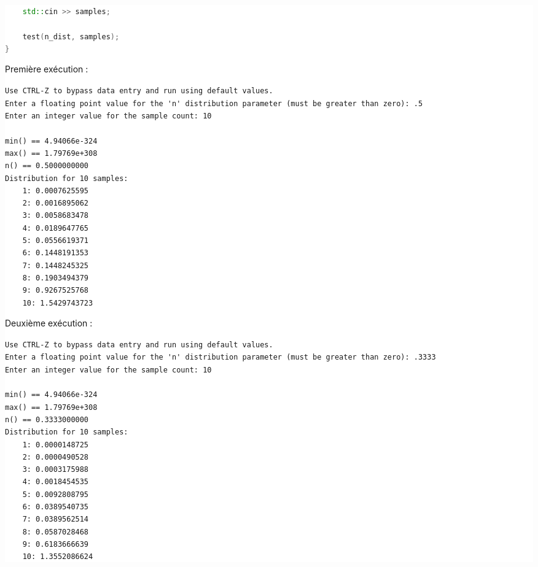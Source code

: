 ```cpp  
    std::cin >> samples;  
  
    test(n_dist, samples);  
}  
```  
  
Première exécution :  
  
```Output  
Use CTRL-Z to bypass data entry and run using default values.  
Enter a floating point value for the 'n' distribution parameter (must be greater than zero): .5  
Enter an integer value for the sample count: 10  
 
min() == 4.94066e-324  
max() == 1.79769e+308  
n() == 0.5000000000  
Distribution for 10 samples:  
    1: 0.0007625595  
    2: 0.0016895062  
    3: 0.0058683478  
    4: 0.0189647765  
    5: 0.0556619371  
    6: 0.1448191353  
    7: 0.1448245325  
    8: 0.1903494379  
    9: 0.9267525768  
    10: 1.5429743723  
```  
  
Deuxième exécution :  
  
```Output  
Use CTRL-Z to bypass data entry and run using default values.  
Enter a floating point value for the 'n' distribution parameter (must be greater than zero): .3333  
Enter an integer value for the sample count: 10  
 
min() == 4.94066e-324  
max() == 1.79769e+308  
n() == 0.3333000000  
Distribution for 10 samples:  
    1: 0.0000148725  
    2: 0.0000490528  
    3: 0.0003175988  
    4: 0.0018454535  
    5: 0.0092808795  
    6: 0.0389540735  
    7: 0.0389562514  
    8: 0.0587028468  
    9: 0.6183666639  
    10: 1.3552086624  
```  
  